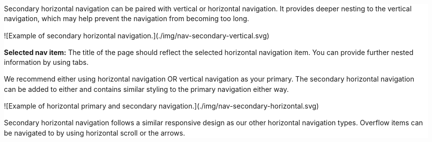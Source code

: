 Secondary horizontal navigation can be paired with vertical or horizontal navigation. It provides deeper nesting to the vertical navigation, which may help prevent the navigation from becoming too long.

<div class="ws-docs-content-img">
![Example of secondary horizontal navigation.](./img/nav-secondary-vertical.svg)
</div>

**Selected nav item:** The title of the page should reflect the selected horizontal navigation item. You can provide further nested information by using tabs.

We recommend either using horizontal navigation OR vertical navigation as your primary. The secondary horizontal navigation can be added to either and contains similar styling to the primary navigation either way.

<div class="ws-docs-content-img">
![Example of horizontal primary and secondary navigation.](./img/nav-secondary-horizontal.svg)
</div>

Secondary horizontal navigation follows a similar responsive design as our other horizontal navigation types.
Overflow items can be navigated to by using horizontal scroll or the arrows.

<div class="ws-docs-content-img">